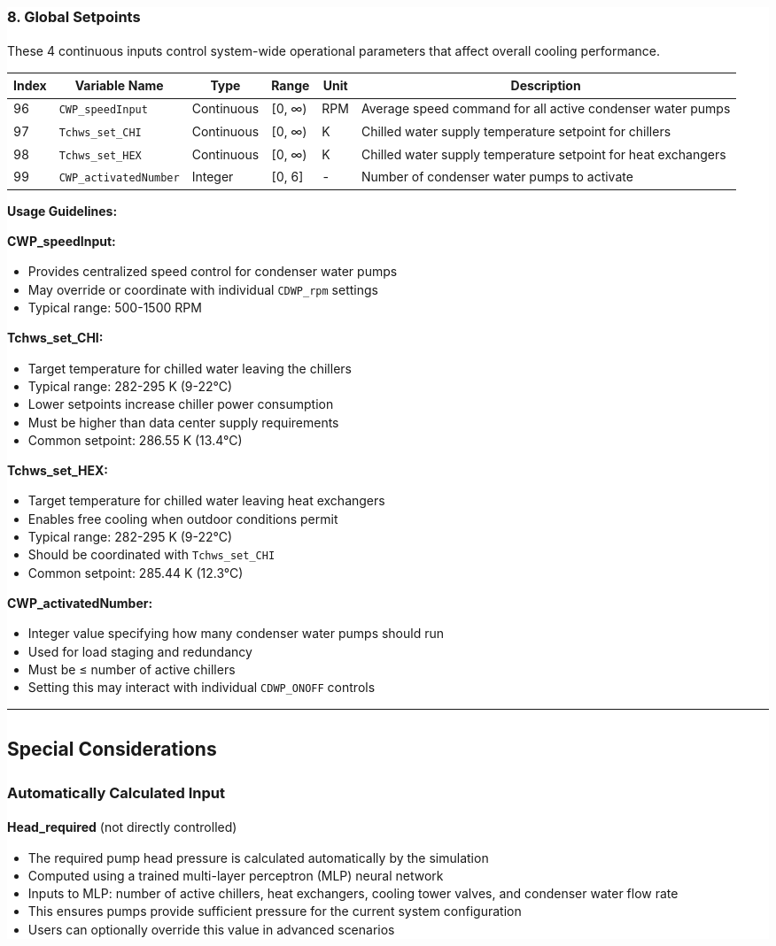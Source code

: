 
### 8. Global Setpoints

These 4 continuous inputs control system-wide operational parameters that affect overall cooling performance.

| Index | Variable Name | Type | Range | Unit | Description |
|-------|--------------|------|-------|------|-------------|
| 96 | `CWP_speedInput` | Continuous | [0, ∞) | RPM | Average speed command for all active condenser water pumps |
| 97 | `Tchws_set_CHI` | Continuous | [0, ∞) | K | Chilled water supply temperature setpoint for chillers |
| 98 | `Tchws_set_HEX` | Continuous | [0, ∞) | K | Chilled water supply temperature setpoint for heat exchangers |
| 99 | `CWP_activatedNumber` | Integer | [0, 6] | - | Number of condenser water pumps to activate |

**Usage Guidelines:**

**CWP_speedInput:**
- Provides centralized speed control for condenser water pumps
- May override or coordinate with individual `CDWP_rpm` settings
- Typical range: 500-1500 RPM

**Tchws_set_CHI:**
- Target temperature for chilled water leaving the chillers
- Typical range: 282-295 K (9-22°C)
- Lower setpoints increase chiller power consumption
- Must be higher than data center supply requirements
- Common setpoint: 286.55 K (13.4°C)

**Tchws_set_HEX:**
- Target temperature for chilled water leaving heat exchangers
- Enables free cooling when outdoor conditions permit
- Typical range: 282-295 K (9-22°C)
- Should be coordinated with `Tchws_set_CHI`
- Common setpoint: 285.44 K (12.3°C)

**CWP_activatedNumber:**
- Integer value specifying how many condenser water pumps should run
- Used for load staging and redundancy
- Must be ≤ number of active chillers
- Setting this may interact with individual `CDWP_ONOFF` controls

---

## Special Considerations

### Automatically Calculated Input

**Head_required** (not directly controlled)
- The required pump head pressure is calculated automatically by the simulation
- Computed using a trained multi-layer perceptron (MLP) neural network
- Inputs to MLP: number of active chillers, heat exchangers, cooling tower valves, and condenser water flow rate
- This ensures pumps provide sufficient pressure for the current system configuration
- Users can optionally override this value in advanced scenarios
